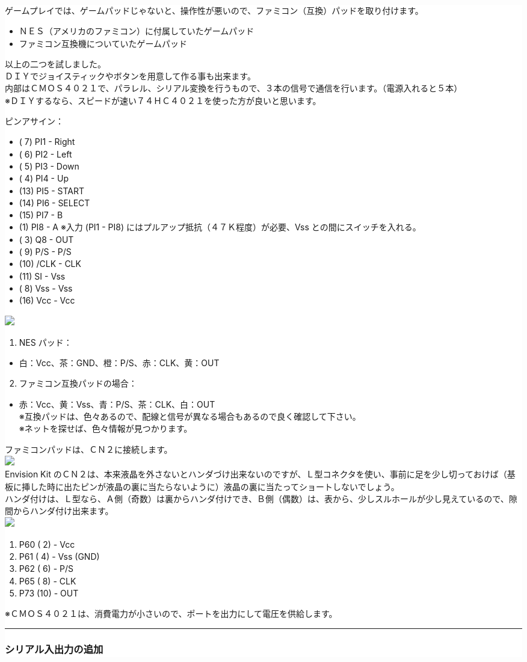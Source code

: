 ゲームプレイでは、ゲームパッドじゃないと、操作性が悪いので、ファミコン（互換）パッドを取り付けます。   
- ＮＥＳ（アメリカのファミコン）に付属していたゲームパッド   
- ファミコン互換機についていたゲームパッド   
   
以上の二つを試しました。   
ＤＩＹでジョイスティックやボタンを用意して作る事も出来ます。   
内部はＣＭＯＳ４０２１で、パラレル、シリアル変換を行うもので、３本の信号で通信を行います。（電源入れると５本）   
※ＤＩＹするなら、スピードが速い７４ＨＣ４０２１を使った方が良いと思います。   
   
ピンアサイン：   
- ( 7) PI1 - Right
- ( 6) PI2 - Left
- ( 5) PI3 - Down
- ( 4) PI4 - Up
- (13) PI5 - START
- (14) PI6 - SELECT
- (15) PI7 - B
-  (1) PI8 - A
※入力 (PI1 - PI8) にはプルアップ抵抗（４７Ｋ程度）が必要、Vss との間にスイッチを入れる。
- ( 3) Q8 - OUT
- ( 9) P/S - P/S
- (10) /CLK - CLK
- (11) SI - Vss
- ( 8) Vss - Vss
- (16) Vcc - Vcc
   
<img src="JoyPad.jpg" width="50%">   
   
1. NES パッド：   
- 白：Vcc、茶：GND、橙：P/S、赤：CLK、黄：OUT   
2. ファミコン互換パッドの場合：   
- 赤：Vcc、黄：Vss、青：P/S、茶：CLK、白：OUT   
※互換パッドは、色々あるので、配線と信号が異なる場合もあるので良く確認して下さい。   
※ネットを探せば、色々情報が見つかります。   
   
ファミコンパッドは、ＣＮ２に接続します。   
<img src="RX65N_CN2.png" width="75%">   
Envision Kit のＣＮ２は、本来液晶を外さないとハンダづけ出来ないのですが、Ｌ型コネクタを使い、事前に足を少し切っておけば（基板に挿した時に出たピンが液晶の裏に当たらないように）液晶の裏に当たってショートしないでしょう。   
ハンダ付けは、Ｌ型なら、Ａ側（奇数）は裏からハンダ付けでき、Ｂ側（偶数）は、表から、少しスルホールが少し見えているので、隙間からハンダ付け出来ます。   
<img src="RX65N_CN2_JoyPad.jpg" width="50%">   
   
1. P60 ( 2) - Vcc
2. P61 ( 4) - Vss (GND)
3. P62 ( 6) - P/S
4. P65 ( 8) - CLK
5. P73 (10) - OUT   
   
※ＣＭＯＳ４０２１は、消費電力が小さいので、ポートを出力にして電圧を供給します。   
   
---
### **シリアル入出力の追加**
   